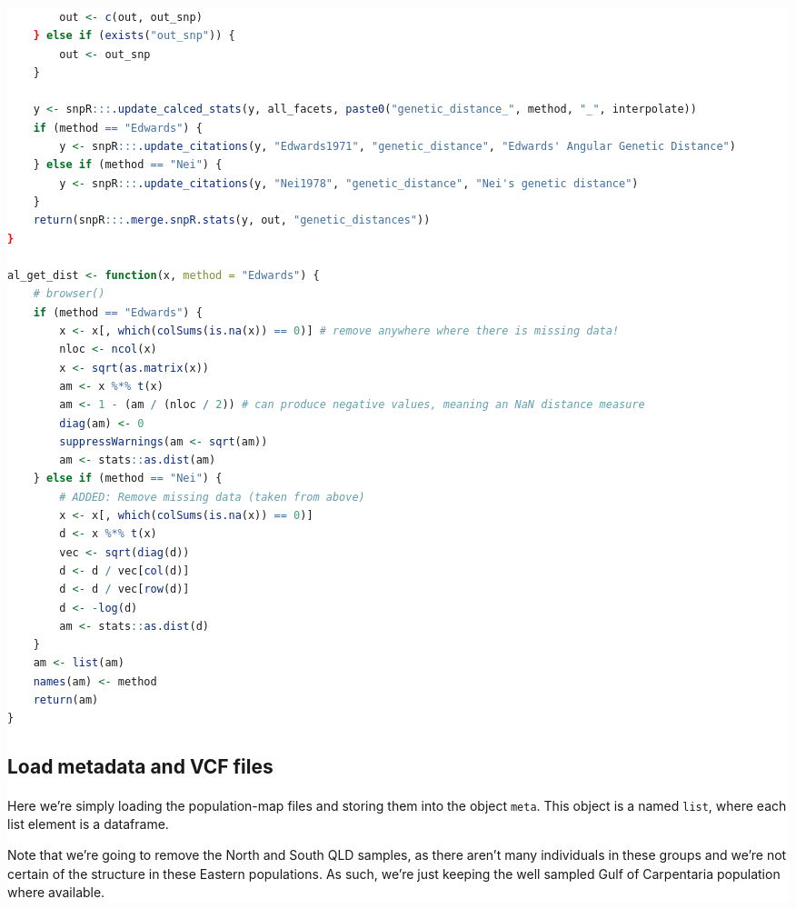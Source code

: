 ``` r
        out <- c(out, out_snp)
    } else if (exists("out_snp")) {
        out <- out_snp
    }
    
    y <- snpR:::.update_calced_stats(y, all_facets, paste0("genetic_distance_", method, "_", interpolate))
    if (method == "Edwards") {
        y <- snpR:::.update_citations(y, "Edwards1971", "genetic_distance", "Edwards' Angular Genetic Distance")
    } else if (method == "Nei") {
        y <- snpR:::.update_citations(y, "Nei1978", "genetic_distance", "Nei's genetic distance")
    }
    return(snpR:::.merge.snpR.stats(y, out, "genetic_distances"))
}

al_get_dist <- function(x, method = "Edwards") {
    # browser()
    if (method == "Edwards") {
        x <- x[, which(colSums(is.na(x)) == 0)] # remove anywhere where there is missing data!
        nloc <- ncol(x)
        x <- sqrt(as.matrix(x))
        am <- x %*% t(x)
        am <- 1 - (am / (nloc / 2)) # can produce negative values, meaning an NaN distance measure
        diag(am) <- 0
        suppressWarnings(am <- sqrt(am))
        am <- stats::as.dist(am)
    } else if (method == "Nei") {
        # ADDED: Remove missing data (taken from above)
        x <- x[, which(colSums(is.na(x)) == 0)]
        d <- x %*% t(x)
        vec <- sqrt(diag(d))
        d <- d / vec[col(d)]
        d <- d / vec[row(d)]
        d <- -log(d)
        am <- stats::as.dist(d)
    }
    am <- list(am)
    names(am) <- method
    return(am)
}
```

## Load metadata and VCF files

Here we’re simply loading the population-map files and storing them into
the object `meta`. This object is a named `list`, where each list
element is a dataframe.

Note that we’re going to remove the North and South QLD samples, as
there aren’t many individuals in these groups and we’re not certain of
the structure in these Eastern populations. As such, we’re just keeping
the well sampled Gulf of Carpentaria population where available.
